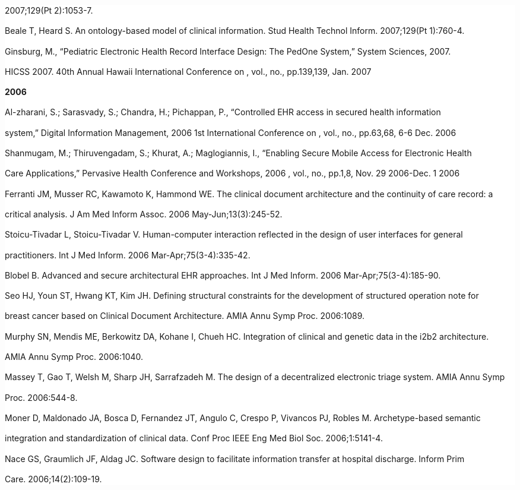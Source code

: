 2007;129(Pt 2):1053-7.

Beale T, Heard S. An ontology-based model of clinical information. Stud Health Technol Inform. 2007;129(Pt 1):760-4.

Ginsburg, M., &#8220;Pediatric Electronic Health Record Interface Design: The PedOne System,&#8221; System Sciences, 2007.

HICSS 2007. 40th Annual Hawaii International Conference on , vol., no., pp.139,139, Jan. 2007

**2006**

Al-zharani, S.; Sarasvady, S.; Chandra, H.; Pichappan, P., &#8220;Controlled EHR access in secured health information

system,&#8221; Digital Information Management, 2006 1st International Conference on , vol., no., pp.63,68, 6-6 Dec. 2006

Shanmugam, M.; Thiruvengadam, S.; Khurat, A.; Maglogiannis, I., &#8220;Enabling Secure Mobile Access for Electronic Health

Care Applications,&#8221; Pervasive Health Conference and Workshops, 2006 , vol., no., pp.1,8, Nov. 29 2006-Dec. 1 2006

Ferranti JM, Musser RC, Kawamoto K, Hammond WE. The clinical document architecture and the continuity of care record: a

critical analysis. J Am Med Inform Assoc. 2006 May-Jun;13(3):245-52.

Stoicu-Tivadar L, Stoicu-Tivadar V. Human-computer interaction reflected in  the design of user interfaces for general

practitioners. Int J Med Inform. 2006 Mar-Apr;75(3-4):335-42.

Blobel B. Advanced and secure architectural EHR approaches. Int J Med Inform. 2006 Mar-Apr;75(3-4):185-90.

Seo HJ, Youn ST, Hwang KT, Kim JH. Defining structural constraints for the development of structured operation note for

breast cancer based on Clinical Document Architecture. AMIA Annu Symp Proc. 2006:1089.

Murphy SN, Mendis ME, Berkowitz DA, Kohane I, Chueh HC. Integration of clinical and genetic data in the i2b2 architecture.

AMIA Annu Symp Proc. 2006:1040.

Massey T, Gao T, Welsh M, Sharp JH, Sarrafzadeh M. The design of a decentralized electronic triage system. AMIA Annu Symp

Proc. 2006:544-8.

Moner D, Maldonado JA, Bosca D, Fernandez JT, Angulo C, Crespo P, Vivancos PJ, Robles M. Archetype-based semantic

integration and standardization of clinical data. Conf Proc IEEE Eng Med Biol Soc. 2006;1:5141-4.

Nace GS, Graumlich JF, Aldag JC. Software design to facilitate information transfer at hospital discharge. Inform Prim

Care. 2006;14(2):109-19.
